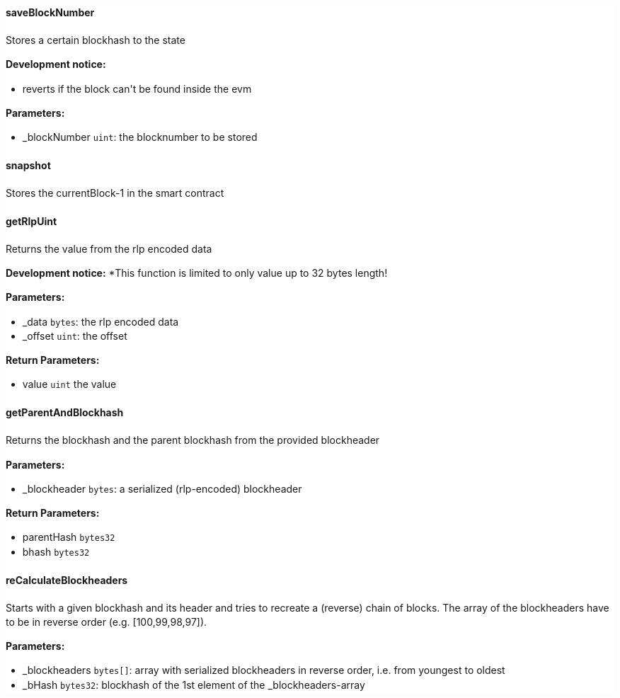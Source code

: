 #### saveBlockNumber
Stores a certain blockhash to the state

**Development notice:**
* reverts if the block can't be found inside the evm

**Parameters:**
* _blockNumber `uint`: the blocknumber to be stored

#### snapshot
Stores the currentBlock-1 in the smart contract

#### getRlpUint
Returns the value from the rlp encoded data

**Development notice:**
*This function is limited to only value up to 32 bytes length!

**Parameters:**
* _data `bytes`: the rlp encoded data
* _offset `uint`: the offset

**Return Parameters:**
* value `uint` the value

#### getParentAndBlockhash
Returns the blockhash and the parent blockhash from the provided blockheader

**Parameters:**
* _blockheader `bytes`: a serialized (rlp-encoded) blockheader

**Return Parameters:**
* parentHash `bytes32`
* bhash `bytes32`

#### reCalculateBlockheaders
Starts with a given blockhash and its header and tries to recreate a (reverse) chain of blocks. The array of the blockheaders have to be in reverse order (e.g. [100,99,98,97]).

**Parameters:**
* _blockheaders `bytes[]`: array with serialized blockheaders in reverse order, i.e. from youngest to oldest
* _bHash `bytes32`: blockhash of the 1st element of the _blockheaders-array